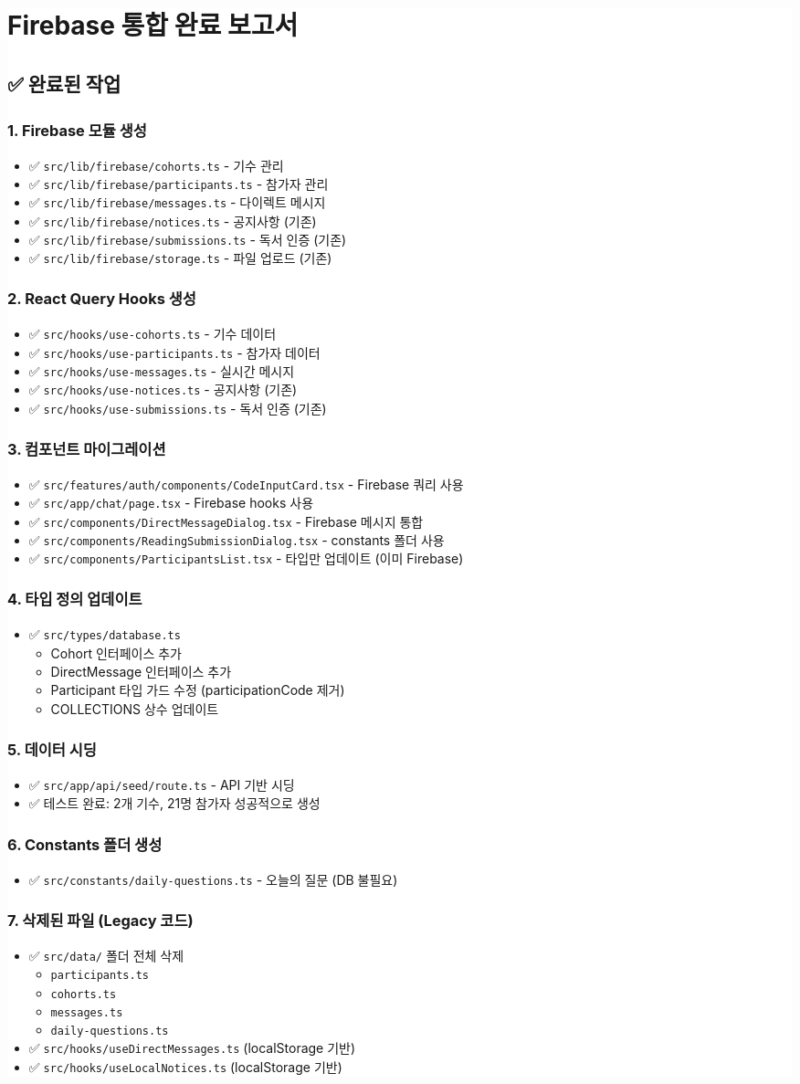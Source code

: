 # Firebase 통합 완료 보고서

## ✅ 완료된 작업

### 1. Firebase 모듈 생성
- ✅ `src/lib/firebase/cohorts.ts` - 기수 관리
- ✅ `src/lib/firebase/participants.ts` - 참가자 관리
- ✅ `src/lib/firebase/messages.ts` - 다이렉트 메시지
- ✅ `src/lib/firebase/notices.ts` - 공지사항 (기존)
- ✅ `src/lib/firebase/submissions.ts` - 독서 인증 (기존)
- ✅ `src/lib/firebase/storage.ts` - 파일 업로드 (기존)

### 2. React Query Hooks 생성
- ✅ `src/hooks/use-cohorts.ts` - 기수 데이터
- ✅ `src/hooks/use-participants.ts` - 참가자 데이터
- ✅ `src/hooks/use-messages.ts` - 실시간 메시지
- ✅ `src/hooks/use-notices.ts` - 공지사항 (기존)
- ✅ `src/hooks/use-submissions.ts` - 독서 인증 (기존)

### 3. 컴포넌트 마이그레이션
- ✅ `src/features/auth/components/CodeInputCard.tsx` - Firebase 쿼리 사용
- ✅ `src/app/chat/page.tsx` - Firebase hooks 사용
- ✅ `src/components/DirectMessageDialog.tsx` - Firebase 메시지 통합
- ✅ `src/components/ReadingSubmissionDialog.tsx` - constants 폴더 사용
- ✅ `src/components/ParticipantsList.tsx` - 타입만 업데이트 (이미 Firebase)

### 4. 타입 정의 업데이트
- ✅ `src/types/database.ts`
  - Cohort 인터페이스 추가
  - DirectMessage 인터페이스 추가
  - Participant 타입 가드 수정 (participationCode 제거)
  - COLLECTIONS 상수 업데이트

### 5. 데이터 시딩
- ✅ `src/app/api/seed/route.ts` - API 기반 시딩
- ✅ 테스트 완료: 2개 기수, 21명 참가자 성공적으로 생성

### 6. Constants 폴더 생성
- ✅ `src/constants/daily-questions.ts` - 오늘의 질문 (DB 불필요)

### 7. 삭제된 파일 (Legacy 코드)
- ✅ `src/data/` 폴더 전체 삭제
  - `participants.ts`
  - `cohorts.ts`
  - `messages.ts`
  - `daily-questions.ts`
- ✅ `src/hooks/useDirectMessages.ts` (localStorage 기반)
- ✅ `src/hooks/useLocalNotices.ts` (localStorage 기반)
